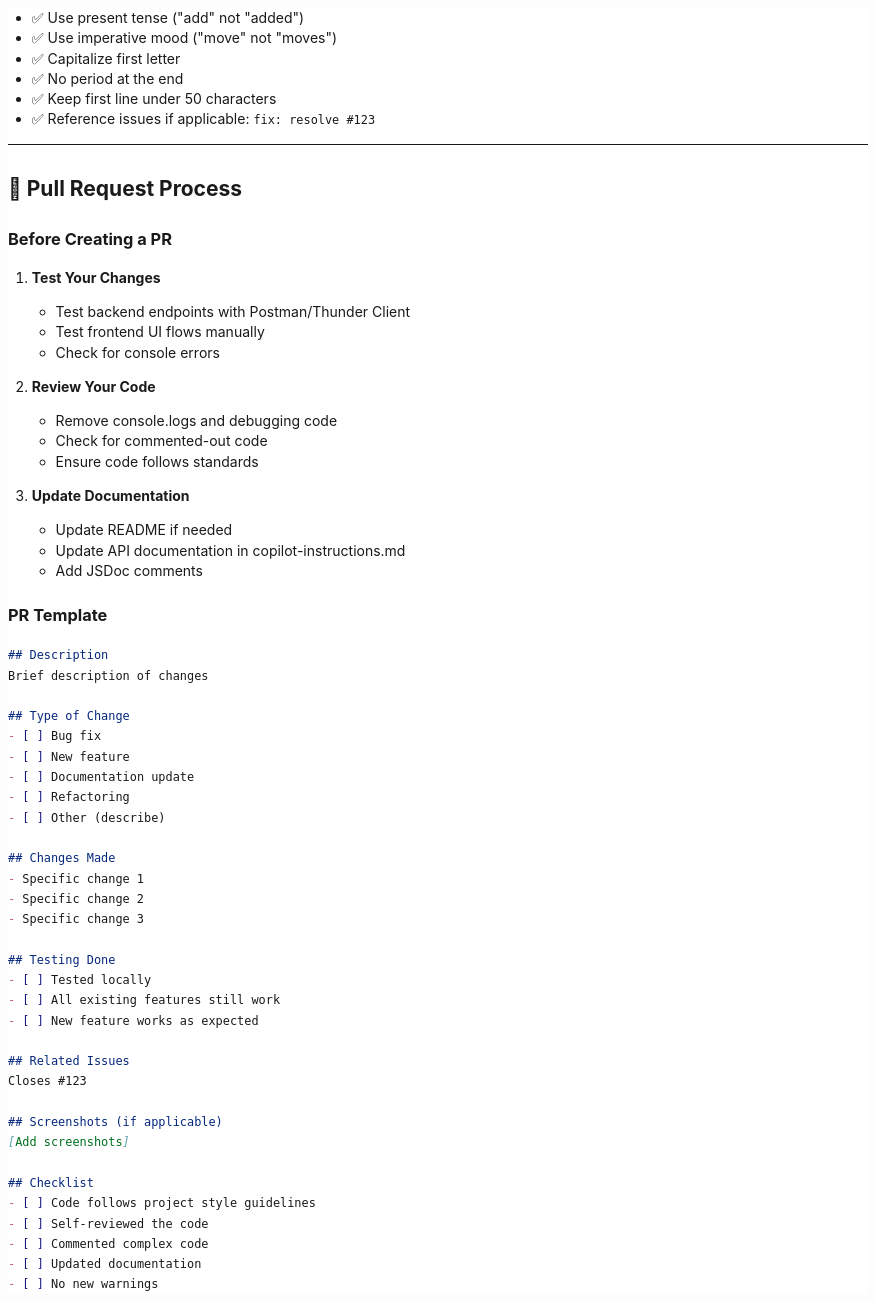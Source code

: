 - ✅ Use present tense ("add" not "added")
- ✅ Use imperative mood ("move" not "moves")
- ✅ Capitalize first letter
- ✅ No period at the end
- ✅ Keep first line under 50 characters
- ✅ Reference issues if applicable: `fix: resolve #123`

---

## 🔀 Pull Request Process

### Before Creating a PR

1. **Test Your Changes**
   - Test backend endpoints with Postman/Thunder Client
   - Test frontend UI flows manually
   - Check for console errors

2. **Review Your Code**
   - Remove console.logs and debugging code
   - Check for commented-out code
   - Ensure code follows standards

3. **Update Documentation**
   - Update README if needed
   - Update API documentation in copilot-instructions.md
   - Add JSDoc comments

### PR Template

```markdown
## Description
Brief description of changes

## Type of Change
- [ ] Bug fix
- [ ] New feature
- [ ] Documentation update
- [ ] Refactoring
- [ ] Other (describe)

## Changes Made
- Specific change 1
- Specific change 2
- Specific change 3

## Testing Done
- [ ] Tested locally
- [ ] All existing features still work
- [ ] New feature works as expected

## Related Issues
Closes #123

## Screenshots (if applicable)
[Add screenshots]

## Checklist
- [ ] Code follows project style guidelines
- [ ] Self-reviewed the code
- [ ] Commented complex code
- [ ] Updated documentation
- [ ] No new warnings
```
